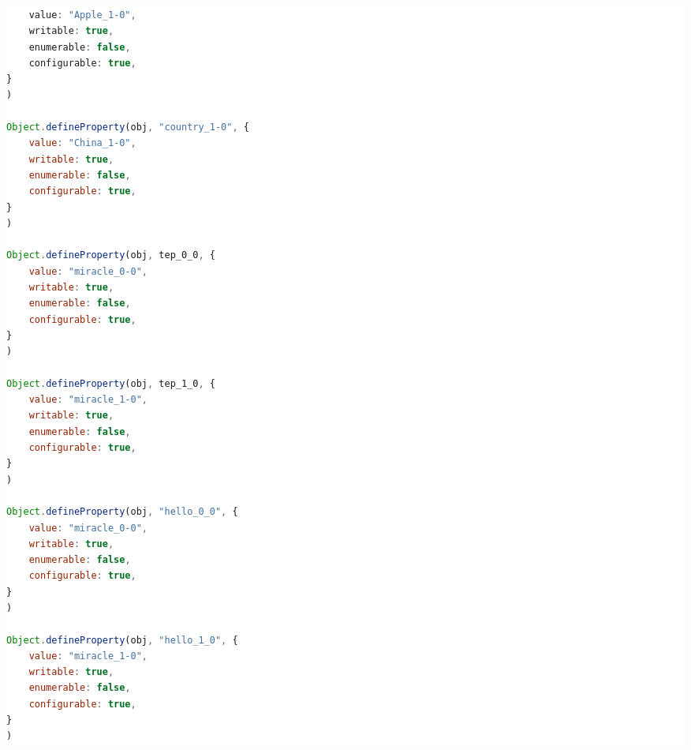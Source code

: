 ```js
    value: "Apple_1-0",
    writable: true,
    enumerable: false,
    configurable: true,
}
)

Object.defineProperty(obj, "country_1-0", {
    value: "China_1-0",
    writable: true,
    enumerable: false,
    configurable: true,
}
)

Object.defineProperty(obj, tep_0_0, {
    value: "miracle_0-0",
    writable: true,
    enumerable: false,
    configurable: true,
}
)

Object.defineProperty(obj, tep_1_0, {
    value: "miracle_1-0",
    writable: true,
    enumerable: false,
    configurable: true,
}
)

Object.defineProperty(obj, "hello_0_0", {
    value: "miracle_0-0",
    writable: true,
    enumerable: false,
    configurable: true,
}
)

Object.defineProperty(obj, "hello_1_0", {
    value: "miracle_1-0",
    writable: true,
    enumerable: false,
    configurable: true,
}
)


```

